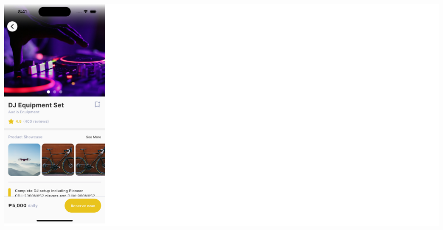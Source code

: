   <img src="./assets/screenshots/ss6.png" width="200"/>
</div>
<br>
<div style="display: flex; justify-content: start; gap: 10px;">